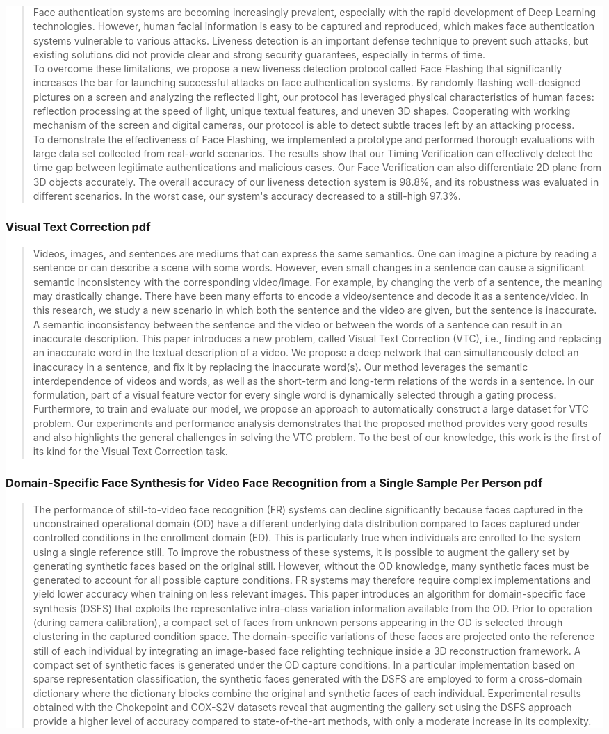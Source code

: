 > Face authentication systems are becoming increasingly prevalent, especially with the rapid development of Deep Learning technologies. However, human facial information is easy to be captured and reproduced, which makes face authentication systems vulnerable to various attacks. Liveness detection is an important defense technique to prevent such attacks, but existing solutions did not provide clear and strong security guarantees, especially in terms of time. <br />To overcome these limitations, we propose a new liveness detection protocol called Face Flashing that significantly increases the bar for launching successful attacks on face authentication systems. By randomly flashing well-designed pictures on a screen and analyzing the reflected light, our protocol has leveraged physical characteristics of human faces: reflection processing at the speed of light, unique textual features, and uneven 3D shapes. Cooperating with working mechanism of the screen and digital cameras, our protocol is able to detect subtle traces left by an attacking process. <br />To demonstrate the effectiveness of Face Flashing, we implemented a prototype and performed thorough evaluations with large data set collected from real-world scenarios. The results show that our Timing Verification can effectively detect the time gap between legitimate authentications and malicious cases. Our Face Verification can also differentiate 2D plane from 3D objects accurately. The overall accuracy of our liveness detection system is 98.8\%, and its robustness was evaluated in different scenarios. In the worst case, our system's accuracy decreased to a still-high 97.3\%. 
### Visual Text Correction  [ pdf ](https://arxiv.org/pdf/1801.01967.pdf)
> Videos, images, and sentences are mediums that can express the same semantics. One can imagine a picture by reading a sentence or can describe a scene with some words. However, even small changes in a sentence can cause a significant semantic inconsistency with the corresponding video/image. For example, by changing the verb of a sentence, the meaning may drastically change. There have been many efforts to encode a video/sentence and decode it as a sentence/video. In this research, we study a new scenario in which both the sentence and the video are given, but the sentence is inaccurate. A semantic inconsistency between the sentence and the video or between the words of a sentence can result in an inaccurate description. This paper introduces a new problem, called Visual Text Correction (VTC), i.e., finding and replacing an inaccurate word in the textual description of a video. We propose a deep network that can simultaneously detect an inaccuracy in a sentence, and fix it by replacing the inaccurate word(s). Our method leverages the semantic interdependence of videos and words, as well as the short-term and long-term relations of the words in a sentence. In our formulation, part of a visual feature vector for every single word is dynamically selected through a gating process. Furthermore, to train and evaluate our model, we propose an approach to automatically construct a large dataset for VTC problem. Our experiments and performance analysis demonstrates that the proposed method provides very good results and also highlights the general challenges in solving the VTC problem. To the best of our knowledge, this work is the first of its kind for the Visual Text Correction task. 
### Domain-Specific Face Synthesis for Video Face Recognition from a Single  Sample Per Person  [ pdf ](https://arxiv.org/pdf/1801.01974.pdf)
> The performance of still-to-video face recognition (FR) systems can decline significantly because faces captured in the unconstrained operational domain (OD) have a different underlying data distribution compared to faces captured under controlled conditions in the enrollment domain (ED). This is particularly true when individuals are enrolled to the system using a single reference still. To improve the robustness of these systems, it is possible to augment the gallery set by generating synthetic faces based on the original still. However, without the OD knowledge, many synthetic faces must be generated to account for all possible capture conditions. FR systems may therefore require complex implementations and yield lower accuracy when training on less relevant images. This paper introduces an algorithm for domain-specific face synthesis (DSFS) that exploits the representative intra-class variation information available from the OD. Prior to operation (during camera calibration), a compact set of faces from unknown persons appearing in the OD is selected through clustering in the captured condition space. The domain-specific variations of these faces are projected onto the reference still of each individual by integrating an image-based face relighting technique inside a 3D reconstruction framework. A compact set of synthetic faces is generated under the OD capture conditions. In a particular implementation based on sparse representation classification, the synthetic faces generated with the DSFS are employed to form a cross-domain dictionary where the dictionary blocks combine the original and synthetic faces of each individual. Experimental results obtained with the Chokepoint and COX-S2V datasets reveal that augmenting the gallery set using the DSFS approach provide a higher level of accuracy compared to state-of-the-art methods, with only a moderate increase in its complexity. 